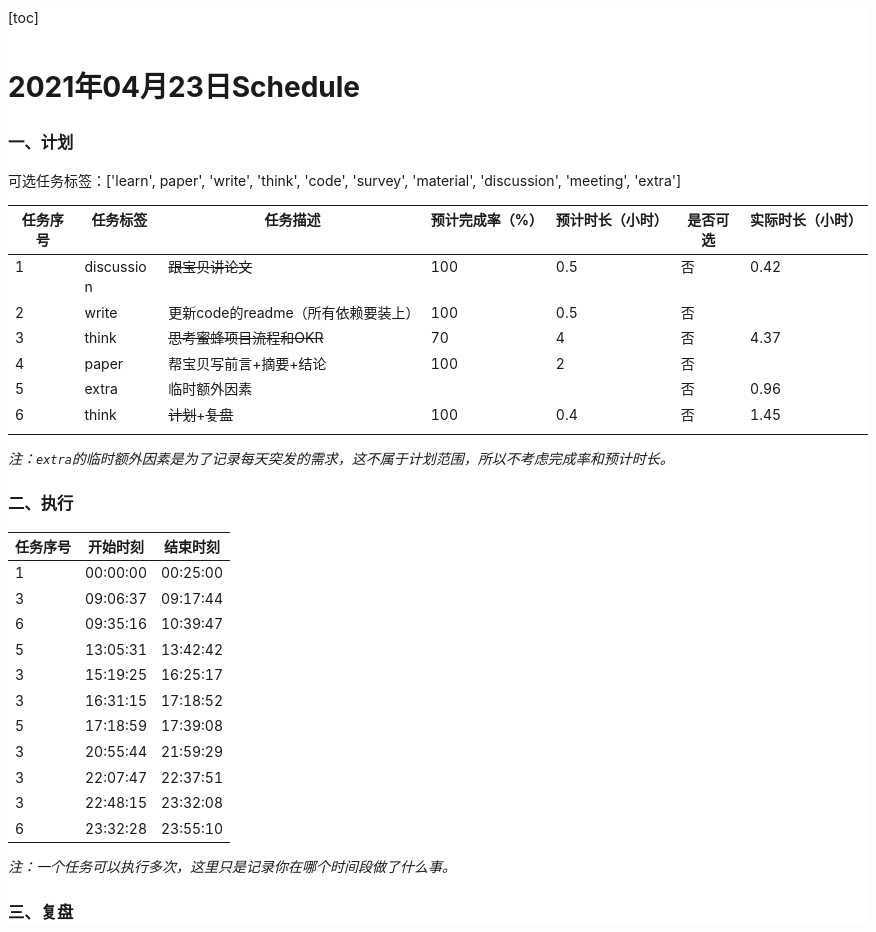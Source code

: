 [toc]

# 2021年04月23日Schedule

### 一、计划

可选任务标签：['learn', paper', 'write', 'think', 'code', 'survey', 'material', 'discussion', 'meeting', 'extra']

| 任务序号 | 任务标签   | 任务描述                           | 预计完成率（%） | 预计时长（小时） | 是否可选 | 实际时长（小时） |
| -------- | ---------- | ---------------------------------- | --------------- | ---------------- | -------- | ---------------- |
|1|discussion|~~跟宝贝讲论文~~|100|0.5|否|0.42|
| 2        | write      | 更新code的readme（所有依赖要装上） | 100             | 0.5              | 否       |                  |
|3|think|~~思考蜜蜂项目流程和OKR~~|70|4|否|4.37|
| 4        | paper      | 帮宝贝写前言+摘要+结论             | 100             | 2                | 否       |                  |
|5|extra|临时额外因素|||否|0.96|
|6|think|~~计划~~+~~复盘~~|100|0.4|否|1.45|
|          |            |                                    |                 |                  |          |                  |

*注：`extra`的临时额外因素是为了记录每天突发的需求，这不属于计划范围，所以不考虑完成率和预计时长。*

### 二、执行

| 任务序号 | 开始时刻 | 结束时刻 |
| -------- | -------- | -------- |
| 1        | 00:00:00 | 00:25:00 |
| 3        | 09:06:37 | 09:17:44 |
| 6        | 09:35:16 | 10:39:47 |
| 5        | 13:05:31 | 13:42:42 |
| 3        | 15:19:25 | 16:25:17 |
| 3        | 16:31:15 | 17:18:52 |
| 5        | 17:18:59 | 17:39:08 |
| 3        | 20:55:44 | 21:59:29 |
| 3        | 22:07:47 | 22:37:51 |
| 3        | 22:48:15 | 23:32:08 |
| 6        | 23:32:28 | 23:55:10 |

*注：一个任务可以执行多次，这里只是记录你在哪个时间段做了什么事。*

### 三、复盘
